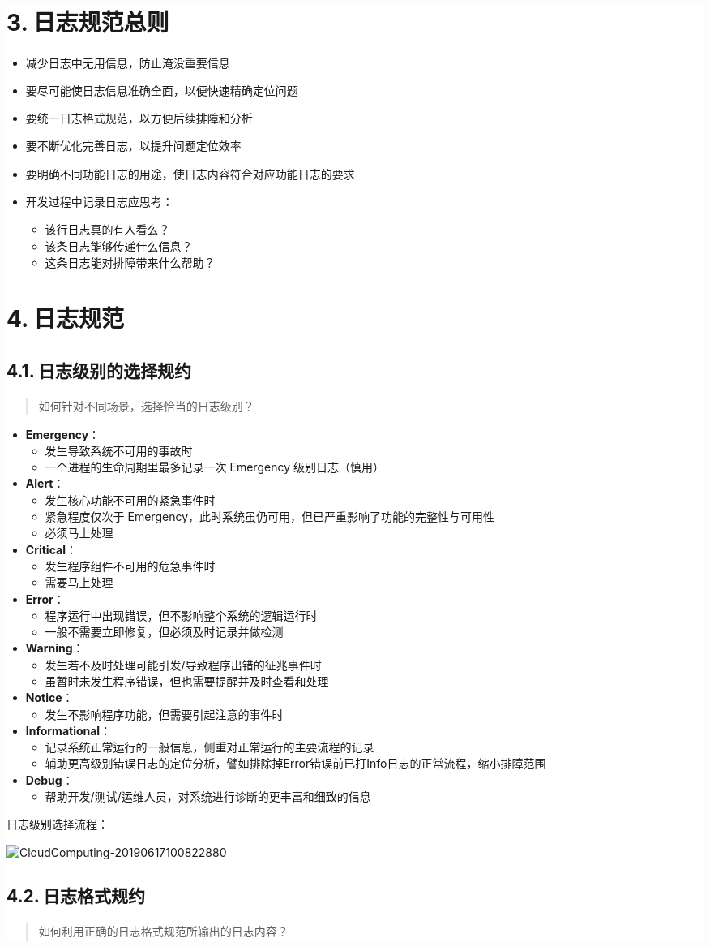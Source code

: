 # 3. 日志规范总则

- 减少日志中无用信息，防止淹没重要信息
- 要尽可能使日志信息准确全面，以便快速精确定位问题
- 要统一日志格式规范，以方便后续排障和分析
- 要不断优化完善日志，以提升问题定位效率
- 要明确不同功能日志的用途，使日志内容符合对应功能日志的要求

- 开发过程中记录日志应思考：
  - 该行日志真的有人看么？
  - 该条日志能够传递什么信息？
  - 这条日志能对排障带来什么帮助？

# 4. 日志规范

## 4.1. 日志级别的选择规约

> 如何针对不同场景，选择恰当的日志级别？

- **Emergency**：
  - 发生导致系统不可用的事故时
  - 一个进程的生命周期里最多记录一次 Emergency 级别日志（慎用）
- **Alert**：
  - 发生核心功能不可用的紧急事件时
  - 紧急程度仅次于 Emergency，此时系统虽仍可用，但已严重影响了功能的完整性与可用性
  - 必须马上处理
- **Critical**：
  - 发生程序组件不可用的危急事件时
  - 需要马上处理
- **Error**：
  - 程序运行中出现错误，但不影响整个系统的逻辑运行时
  - 一般不需要立即修复，但必须及时记录并做检测
- **Warning**：
  - 发生若不及时处理可能引发/导致程序出错的征兆事件时
  - 虽暂时未发生程序错误，但也需要提醒并及时查看和处理
- **Notice**：
  - 发生不影响程序功能，但需要引起注意的事件时
- **Informational**：
  - 记录系统正常运行的一般信息，侧重对正常运行的主要流程的记录
  - 辅助更高级别错误日志的定位分析，譬如排除掉Error错误前已打Info日志的正常流程，缩小排障范围
- **Debug**：
  - 帮助开发/测试/运维人员，对系统进行诊断的更丰富和细致的信息

日志级别选择流程：

![CloudComputing-20190617100822880](../../../../uploads/logLevelChoose.png)

## 4.2. 日志格式规约

> 如何利用正确的日志格式规范所输出的日志内容？
